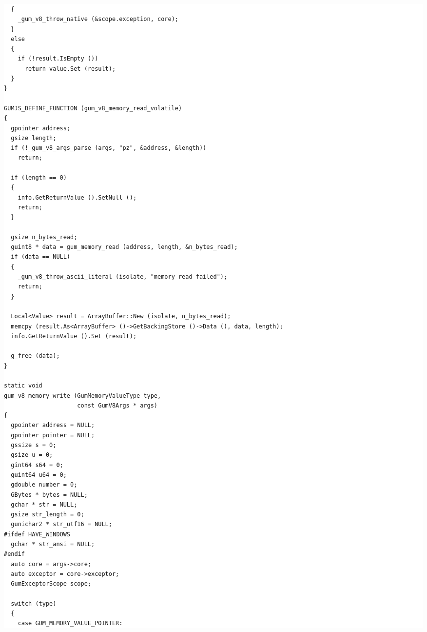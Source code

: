 ```
  {
    _gum_v8_throw_native (&scope.exception, core);
  }
  else
  {
    if (!result.IsEmpty ())
      return_value.Set (result);
  }
}

GUMJS_DEFINE_FUNCTION (gum_v8_memory_read_volatile)
{
  gpointer address;
  gsize length;
  if (!_gum_v8_args_parse (args, "pz", &address, &length))
    return;

  if (length == 0)
  {
    info.GetReturnValue ().SetNull ();
    return;
  }

  gsize n_bytes_read;
  guint8 * data = gum_memory_read (address, length, &n_bytes_read);
  if (data == NULL)
  {
    _gum_v8_throw_ascii_literal (isolate, "memory read failed");
    return;
  }

  Local<Value> result = ArrayBuffer::New (isolate, n_bytes_read);
  memcpy (result.As<ArrayBuffer> ()->GetBackingStore ()->Data (), data, length);
  info.GetReturnValue ().Set (result);

  g_free (data);
}

static void
gum_v8_memory_write (GumMemoryValueType type,
                     const GumV8Args * args)
{
  gpointer address = NULL;
  gpointer pointer = NULL;
  gssize s = 0;
  gsize u = 0;
  gint64 s64 = 0;
  guint64 u64 = 0;
  gdouble number = 0;
  GBytes * bytes = NULL;
  gchar * str = NULL;
  gsize str_length = 0;
  gunichar2 * str_utf16 = NULL;
#ifdef HAVE_WINDOWS
  gchar * str_ansi = NULL;
#endif
  auto core = args->core;
  auto exceptor = core->exceptor;
  GumExceptorScope scope;

  switch (type)
  {
    case GUM_MEMORY_VALUE_POINTER:
```